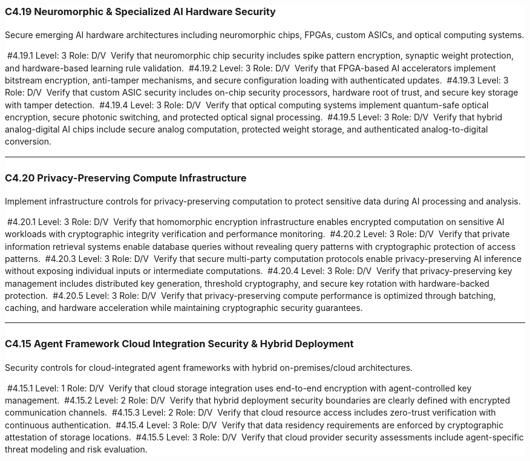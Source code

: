 ### C4.19 Neuromorphic & Specialized AI Hardware Security

Secure emerging AI hardware architectures including neuromorphic chips, FPGAs, custom ASICs, and optical computing systems.

 #4.19.1    Level: 3    Role: D/V
 Verify that neuromorphic chip security includes spike pattern encryption, synaptic weight protection, and hardware-based learning rule validation.
 #4.19.2    Level: 3    Role: D/V
 Verify that FPGA-based AI accelerators implement bitstream encryption, anti-tamper mechanisms, and secure configuration loading with authenticated updates.
 #4.19.3    Level: 3    Role: D/V
 Verify that custom ASIC security includes on-chip security processors, hardware root of trust, and secure key storage with tamper detection.
 #4.19.4    Level: 3    Role: D/V
 Verify that optical computing systems implement quantum-safe optical encryption, secure photonic switching, and protected optical signal processing.
 #4.19.5    Level: 3    Role: D/V
 Verify that hybrid analog-digital AI chips include secure analog computation, protected weight storage, and authenticated analog-to-digital conversion.

---

### C4.20 Privacy-Preserving Compute Infrastructure

Implement infrastructure controls for privacy-preserving computation to protect sensitive data during AI processing and analysis.

 #4.20.1    Level: 3    Role: D/V
 Verify that homomorphic encryption infrastructure enables encrypted computation on sensitive AI workloads with cryptographic integrity verification and performance monitoring.
 #4.20.2    Level: 3    Role: D/V
 Verify that private information retrieval systems enable database queries without revealing query patterns with cryptographic protection of access patterns.
 #4.20.3    Level: 3    Role: D/V
 Verify that secure multi-party computation protocols enable privacy-preserving AI inference without exposing individual inputs or intermediate computations.
 #4.20.4    Level: 3    Role: D/V
 Verify that privacy-preserving key management includes distributed key generation, threshold cryptography, and secure key rotation with hardware-backed protection.
 #4.20.5    Level: 3    Role: D/V
 Verify that privacy-preserving compute performance is optimized through batching, caching, and hardware acceleration while maintaining cryptographic security guarantees.

---

### C4.15 Agent Framework Cloud Integration Security & Hybrid Deployment

Security controls for cloud-integrated agent frameworks with hybrid on-premises/cloud architectures.

 #4.15.1    Level: 1    Role: D/V
 Verify that cloud storage integration uses end-to-end encryption with agent-controlled key management.
 #4.15.2    Level: 2    Role: D/V
 Verify that hybrid deployment security boundaries are clearly defined with encrypted communication channels.
 #4.15.3    Level: 2    Role: D/V
 Verify that cloud resource access includes zero-trust verification with continuous authentication.
 #4.15.4    Level: 3    Role: D/V
 Verify that data residency requirements are enforced by cryptographic attestation of storage locations.
 #4.15.5    Level: 3    Role: D/V
 Verify that cloud provider security assessments include agent-specific threat modeling and risk evaluation.